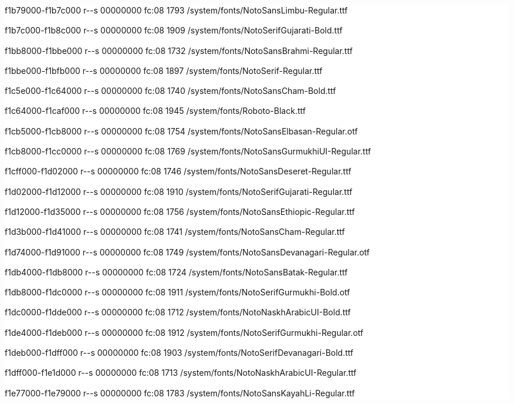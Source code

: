 f1b79000-f1b7c000 r--s 00000000 fc:08 1793                               /system/fonts/NotoSansLimbu-Regular.ttf

f1b7c000-f1b8c000 r--s 00000000 fc:08 1909                               /system/fonts/NotoSerifGujarati-Bold.ttf

f1bb8000-f1bbe000 r--s 00000000 fc:08 1732                               /system/fonts/NotoSansBrahmi-Regular.ttf

f1bbe000-f1bfb000 r--s 00000000 fc:08 1897                               /system/fonts/NotoSerif-Regular.ttf

f1c5e000-f1c64000 r--s 00000000 fc:08 1740                               /system/fonts/NotoSansCham-Bold.ttf

f1c64000-f1caf000 r--s 00000000 fc:08 1945                               /system/fonts/Roboto-Black.ttf

f1cb5000-f1cb8000 r--s 00000000 fc:08 1754                               /system/fonts/NotoSansElbasan-Regular.otf

f1cb8000-f1cc0000 r--s 00000000 fc:08 1769                               /system/fonts/NotoSansGurmukhiUI-Regular.ttf

f1cff000-f1d02000 r--s 00000000 fc:08 1746                               /system/fonts/NotoSansDeseret-Regular.ttf

f1d02000-f1d12000 r--s 00000000 fc:08 1910                               /system/fonts/NotoSerifGujarati-Regular.ttf

f1d12000-f1d35000 r--s 00000000 fc:08 1756                               /system/fonts/NotoSansEthiopic-Regular.ttf

f1d3b000-f1d41000 r--s 00000000 fc:08 1741                               /system/fonts/NotoSansCham-Regular.ttf

f1d74000-f1d91000 r--s 00000000 fc:08 1749                               /system/fonts/NotoSansDevanagari-Regular.otf

f1db4000-f1db8000 r--s 00000000 fc:08 1724                               /system/fonts/NotoSansBatak-Regular.ttf

f1db8000-f1dc0000 r--s 00000000 fc:08 1911                               /system/fonts/NotoSerifGurmukhi-Bold.otf

f1dc0000-f1dde000 r--s 00000000 fc:08 1712                               /system/fonts/NotoNaskhArabicUI-Bold.ttf

f1de4000-f1deb000 r--s 00000000 fc:08 1912                               /system/fonts/NotoSerifGurmukhi-Regular.otf

f1deb000-f1dff000 r--s 00000000 fc:08 1903                               /system/fonts/NotoSerifDevanagari-Bold.ttf

f1dff000-f1e1d000 r--s 00000000 fc:08 1713                               /system/fonts/NotoNaskhArabicUI-Regular.ttf

f1e77000-f1e79000 r--s 00000000 fc:08 1783                               /system/fonts/NotoSansKayahLi-Regular.ttf
